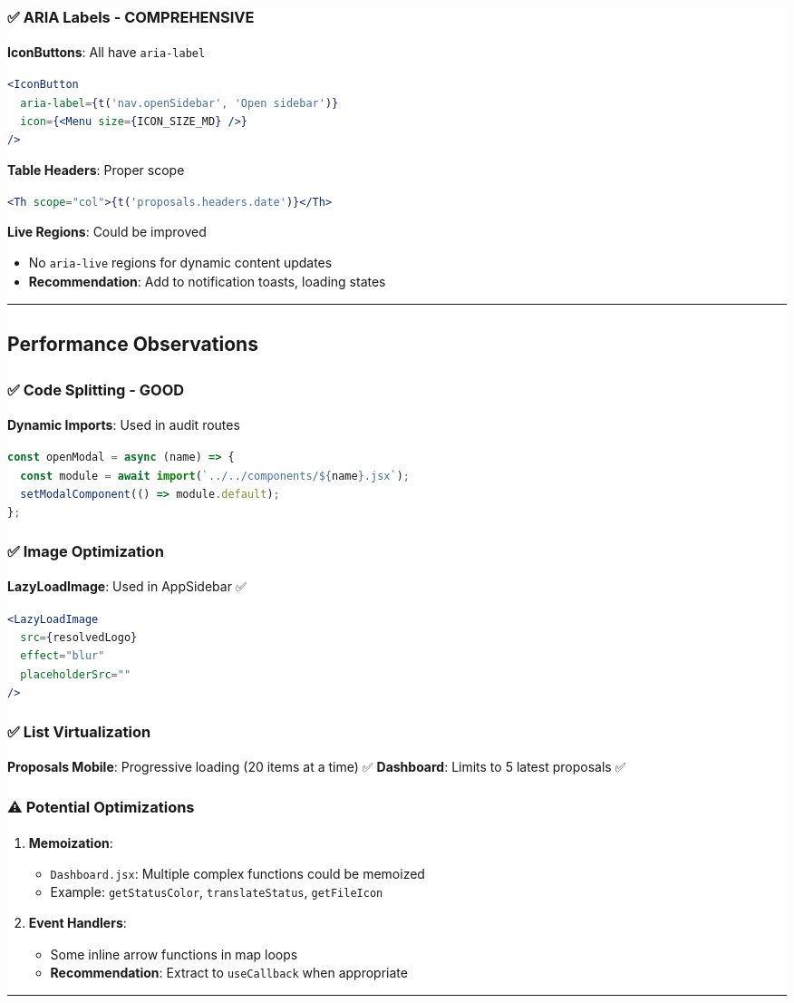 ### ✅ ARIA Labels - COMPREHENSIVE
**IconButtons**: All have `aria-label`
```jsx
<IconButton
  aria-label={t('nav.openSidebar', 'Open sidebar')}
  icon={<Menu size={ICON_SIZE_MD} />}
/>
```

**Table Headers**: Proper scope
```jsx
<Th scope="col">{t('proposals.headers.date')}</Th>
```

**Live Regions**: Could be improved
- No `aria-live` regions for dynamic content updates
- **Recommendation**: Add to notification toasts, loading states

---

## Performance Observations

### ✅ Code Splitting - GOOD
**Dynamic Imports**: Used in audit routes
```javascript
const openModal = async (name) => {
  const module = await import(`../../components/${name}.jsx`);
  setModalComponent(() => module.default);
};
```

### ✅ Image Optimization
**LazyLoadImage**: Used in AppSidebar ✅
```jsx
<LazyLoadImage
  src={resolvedLogo}
  effect="blur"
  placeholderSrc=""
/>
```

### ✅ List Virtualization
**Proposals Mobile**: Progressive loading (20 items at a time) ✅
**Dashboard**: Limits to 5 latest proposals ✅

### ⚠️ Potential Optimizations

1. **Memoization**:
   - `Dashboard.jsx`: Multiple complex functions could be memoized
   - Example: `getStatusColor`, `translateStatus`, `getFileIcon`

2. **Event Handlers**:
   - Some inline arrow functions in map loops
   - **Recommendation**: Extract to `useCallback` when appropriate

---